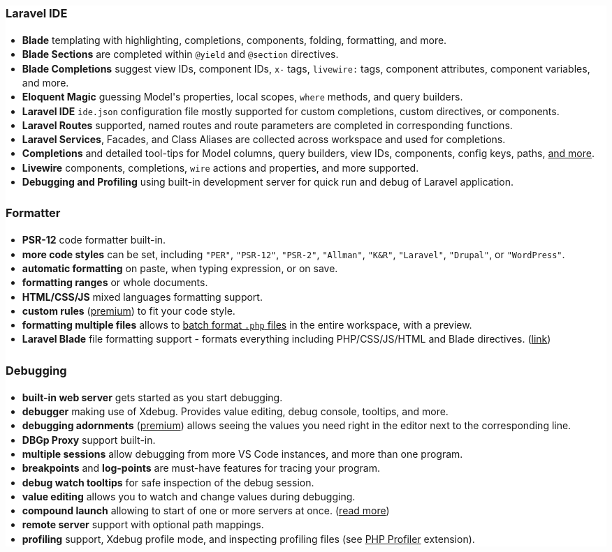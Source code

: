 ### Laravel IDE

- **Blade** templating with highlighting, completions, components, folding, formatting, and more.
- **Blade Sections** are completed within `@yield` and `@section` directives.
- **Blade Completions** suggest view IDs, component IDs, `x-` tags, `livewire:` tags, component attributes, component variables, and more.
- **Eloquent Magic** guessing Model's properties, local scopes, `where` methods, and query builders.
- **Laravel IDE** `ide.json` configuration file mostly supported for custom completions, custom directives, or components.
- **Laravel Routes** supported, named routes and route parameters are completed in corresponding functions.
- **Laravel Services**, Facades, and Class Aliases are collected across workspace and used for completions.
- **Completions** and detailed tool-tips for Model columns, query builders, view IDs, components, config keys, paths, [and more](https://docs.devsense.com/vscode/frameworks/laravel/).
- **Livewire** components, completions, `wire` actions and properties, and more supported.
- **Debugging and Profiling** using built-in development server for quick run and debug of Laravel application.

### Formatter

- **PSR-12** code formatter built-in.
- **more code styles** can be set, including `"PER"`, `"PSR-12"`, `"PSR-2"`, `"Allman"`, `"K&R"`, `"Laravel"`, `"Drupal"`, or `"WordPress"`.
- **automatic formatting** on paste, when typing expression, or on save.
- **formatting ranges** or whole documents.
- **HTML/CSS/JS** mixed languages formatting support.
- **custom rules** ([premium](https://docs.devsense.com/vscode/editor/customize-formatting)) to fit your code style.
- **formatting multiple files** allows to [batch format `.php` files](https://blog.devsense.com/2024/format-multiple-php-files-with-preview) in the entire workspace, with a preview.
- **Laravel Blade** file formatting support - formats everything including PHP/CSS/JS/HTML and Blade directives. ([link](https://docs.devsense.com/vscode/frameworks/laravel/#blade-file-formatting))

### Debugging

- **built-in web server** gets started as you start debugging.
- **debugger** making use of Xdebug. Provides value editing, debug console, tooltips, and more.
- **debugging adornments** ([premium](https://www.devsense.com/features#vscode)) allows seeing the values you need right in the editor next to the corresponding line.
- **DBGp Proxy** support built-in.
- **multiple sessions** allow debugging from more VS Code instances, and more than one program.
- **breakpoints** and **log-points** are must-have features for tracing your program.
- **debug watch tooltips** for safe inspection of the debug session.
- **value editing** allows you to watch and change values during debugging.
- **compound launch** allowing to start of one or more servers at once. ([read more](https://blog.devsense.com/2021/compound-launch-vs-code-php))
- **remote server** support with optional path mappings.
- **profiling** support, Xdebug profile mode, and inspecting profiling files (see [PHP Profiler](https://marketplace.visualstudio.com/items?itemName=DEVSENSE.profiler-php-vscode) extension).
